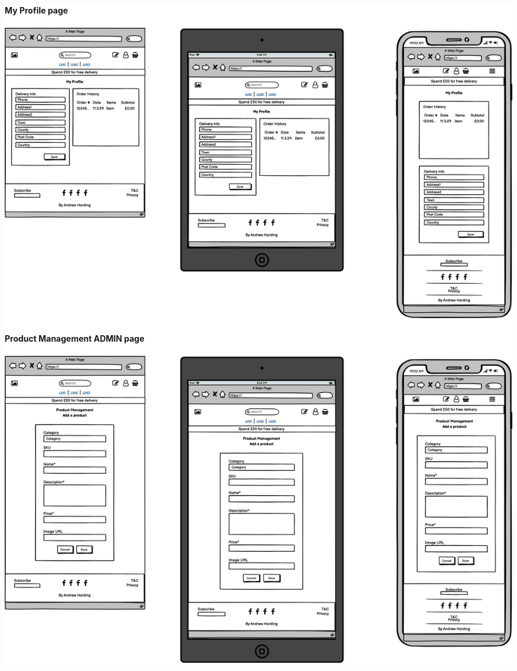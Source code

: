 #### My Profile page
![My Profile](assets/designs/wireframes/lwol-my-profile-wireframes.jpg)

#### Product Management ADMIN page
![Product Management](assets/designs/wireframes/lwol-product-management-wireframes.jpg)
